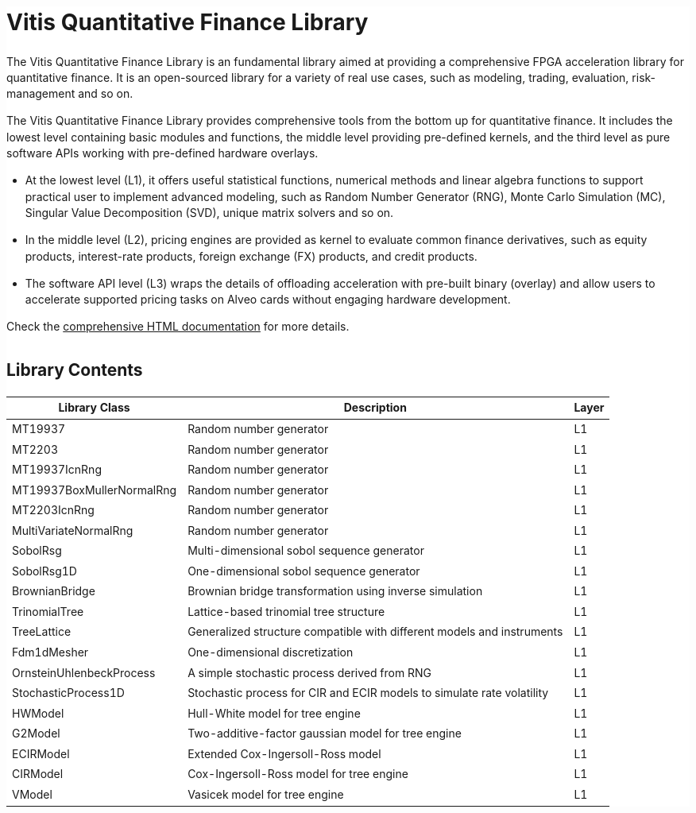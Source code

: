 # Vitis Quantitative Finance Library

The Vitis Quantitative Finance Library is an fundamental library aimed at providing a comprehensive FPGA acceleration library for quantitative finance.
It is an open-sourced library for a variety of real use cases, such as modeling, trading, evaluation, risk-management and so on.

The Vitis Quantitative Finance Library provides comprehensive tools from the bottom up for quantitative finance. It includes the lowest level containing basic modules and functions, the middle level providing pre-defined kernels, and the third level as pure software APIs working with pre-defined hardware overlays.

* At the lowest level (L1), it offers useful statistical functions, numerical methods and linear algebra functions to support practical user to implement advanced modeling, such as Random Number Generator (RNG), Monte Carlo Simulation (MC), Singular Value Decomposition (SVD), unique matrix solvers and so on.

* In the middle level (L2), pricing engines are provided as kernel to evaluate common finance derivatives, such as equity products, interest-rate products, foreign exchange (FX) products, and credit products.

* The software API level (L3) wraps the details of offloading acceleration with pre-built binary (overlay) and allow users to accelerate supported pricing tasks on Alveo cards without engaging hardware development.

Check the [comprehensive HTML documentation](https://docs.xilinx.com/r/2022.2-English/Vitis_Libraries/quantitative_finance/index.html) for more details.

## Library Contents

| Library Class    | Description | Layer |
|------------------|-------------|-------|
| MT19937 | Random number generator | L1 |
| MT2203 | Random number generator | L1 |
| MT19937IcnRng | Random number generator | L1 |
| MT19937BoxMullerNormalRng | Random number generator | L1 |
| MT2203IcnRng | Random number generator | L1 |
| MultiVariateNormalRng | Random number generator | L1 |
| SobolRsg | Multi-dimensional sobol sequence generator | L1 |
| SobolRsg1D | One-dimensional sobol sequence generator | L1 |
| BrownianBridge | Brownian bridge transformation using inverse simulation | L1 |
| TrinomialTree | Lattice-based trinomial tree structure | L1 |
| TreeLattice | Generalized structure compatible with different models and instruments | L1 |
| Fdm1dMesher | One-dimensional discretization | L1 |
| OrnsteinUhlenbeckProcess | A simple stochastic process derived from RNG | L1 |
| StochasticProcess1D | Stochastic process for CIR and ECIR models to simulate rate volatility | L1 |
| HWModel | Hull-White model for tree engine | L1 |
| G2Model | Two-additive-factor gaussian model for tree engine | L1 |
| ECIRModel | Extended Cox-Ingersoll-Ross model | L1 |
| CIRModel | Cox-Ingersoll-Ross model for tree engine | L1 |
| VModel | Vasicek model for tree engine | L1 |